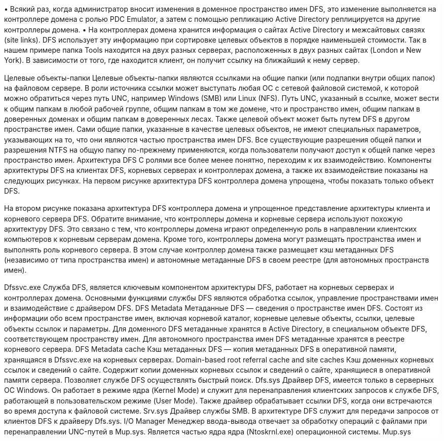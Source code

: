 • Всякий раз, когда администратор вносит изменения в доменное пространство имен DFS, это изменение выполняется на контроллере домена с ролью PDC Emulator, а затем с помощью репликацию Active Directory реплицируется на другие контроллеры домена.
• На контроллерах домена хранится информация о сайтах Active Directory и межсайтовых связях (site links). DFS использует эту информацию при сортировке целевых объектов в порядке наименьшей стоимости. Так в нашем примере папка Tools находится на двух разных серверах, расположенных в двух разных сайтах (London и New York). В зависимости от того, где находится клиент, он получит ссылку на ближайший к нему сервер.

Целевые объекты-папки
Целевые объекты-папки являются ссылками на общие папки (или подпапки внутри общих папок) на файловом сервере. В роли источника ссылки может выступать любая ОС с сетевой файловой системой, к которой можно обратиться через путь UNC, например Windows (SMB) или Linux (NFS). Путь UNC, указанный в ссылке, может вести к общим папкам в любой рабочей группе, общим папкам в том же домене, что и пространство имен, общим папкам в доверенных доменах и общим папкам в доверенных лесах. Также целевой объект может быть путем DFS в другом пространстве имен.
Сами общие папки, указанные в качестве целевых объектов, не имеют специальных параметров, указывающих на то, что они являются частью пространства имен DFS. Все существующие разрешения общей папки и разрешения NTFS на общую папку по-прежнему применяются, когда пользователи получают доступ к общей папке через пространство имен.
Архитектура DFS
С ролями все более менее понятно, переходим к их взаимодействию.
Компоненты архитектуры DFS на клиентах DFS, корневых серверах и контроллерах домена, а также их взаимодействие показаны на следующих рисунках.
На первом рисунке архитектура DFS контроллера домена упрощена, чтобы показать только объект DFS.
 
 
На втором рисунке показана архитектура DFS контроллера домена и упрощенное представление архитектуры клиента и корневого сервера DFS.
Обратите внимание, что контроллеры домена и корневые сервера используют похожую архитектуру DFS. Это связано с тем, что контроллеры домена играют определенную роль в направлении клиентских компьютеров к корневым серверам домена. Кроме того, контроллеры домена могут размещать пространства имен и выполнять роль корневого сервера. В этом случае контроллер домена также размещает кэш метаданных DFS (независимо от типа пространства имен) и автономные метаданные DFS в своем реестре (для автономных пространств имен).
 
 
Dfssvc.exe
Служба DFS, является ключевым компонентом архитектуры DFS, работает на корневых серверах и контроллерах домена. Основными функциями службы DFS являются обработка ссылок, управление пространствами имен и взаимодействие с драйвером DFS.
DFS Metadata
Метаданные DFS — cведения о пространстве имен DFS. Состоят из информации обо всем пространстве имен, включая корневой каталог, корневые целевые объекты, ссылки, целевые объекты ссылок и параметры. Для доменного DFS метаданные хранятся в Active Directory, в специальном объекте DFS, соответствующем пространству имен. Для автономного пространства имен DFS метаданные хранятся в реестре корневого сервера.
DFS Metadata cache
Кэш метаданных DFS — копия метаданных DFS в оперативной памяти, хранящаяся в Dfssvc.exe на корневых серверах.
Domain-based root referral cache and site caches
Кэш доменных корневых ссылок и сведений о сайте. Содержит копии доменных корневых ссылок и сведений о сайте, хранящиеся в оперативной памяти сервера. Позволяет службе DFS осуществлять быстрый поиск.
Dfs.sys
Драйвер DFS, имеется только в серверных ОС Windows. Он работает в режиме ядра (Kernel Mode) и служит для перенаправления клиентских запросов к службе DFS, работающей в пользовательском режиме (User Mode). Также драйвер обрабатывает ссылки DFS, когда они встречаются во время доступа к файловой системе.
Srv.sys
Драйвер службы SMB. В архитектуре DFS служит для передачи запросов от клиентов DFS к драйверу Dfs.sys.
I/O Manager
Менеджер ввода-вывода отвечает за обработку операций с файлами при перенаправлении UNC-путей в Mup.sys. Является частью ядра ядра (Ntoskrnl.exe) операционной системы.
Mup.sys